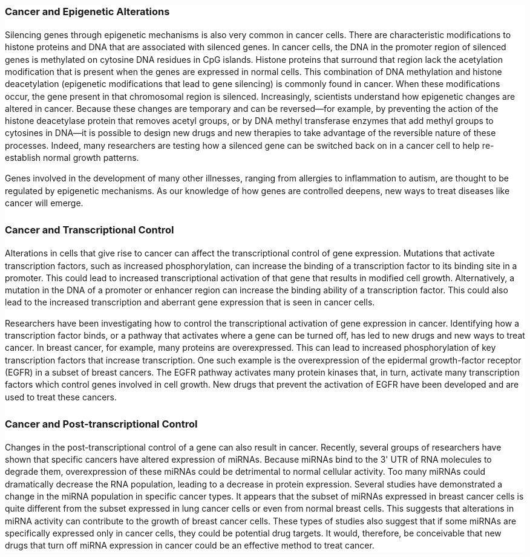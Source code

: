 ### Cancer and Epigenetic Alterations

Silencing genes through epigenetic mechanisms is also very common in cancer cells. There are characteristic modifications to histone proteins and DNA that are associated with silenced genes. In cancer cells, the DNA in the promoter region of silenced genes is methylated on cytosine DNA residues in CpG islands. Histone proteins that surround that region lack the acetylation modification that is present when the genes are expressed in normal cells. This combination of DNA methylation and histone deacetylation (epigenetic modifications that lead to gene silencing) is commonly found in cancer. When these modifications occur, the gene present in that chromosomal region is silenced. Increasingly, scientists understand how epigenetic changes are altered in cancer. Because these changes are temporary and can be reversed—for example, by preventing the action of the histone deacetylase protein that removes acetyl groups, or by DNA methyl transferase enzymes that add methyl groups to cytosines in DNA—it is possible to design new drugs and new therapies to take advantage of the reversible nature of these processes. Indeed, many researchers are testing how a silenced gene can be switched back on in a cancer cell to help re-establish normal growth patterns.

Genes involved in the development of many other illnesses, ranging from allergies to inflammation to autism, are thought to be regulated by epigenetic mechanisms. As our knowledge of how genes are controlled deepens, new ways to treat diseases like cancer will emerge.

### Cancer and Transcriptional Control

Alterations in cells that give rise to cancer can affect the transcriptional control of gene expression. Mutations that activate transcription factors, such as increased phosphorylation, can increase the binding of a transcription factor to its binding site in a promoter. This could lead to increased transcriptional activation of that gene that results in modified cell growth. Alternatively, a mutation in the DNA of a promoter or enhancer region can increase the binding ability of a transcription factor. This could also lead to the increased transcription and aberrant gene expression that is seen in cancer cells.

Researchers have been investigating how to control the transcriptional activation of gene expression in cancer. Identifying how a transcription factor binds, or a pathway that activates where a gene can be turned off, has led to new drugs and new ways to treat cancer. In breast cancer, for example, many proteins are overexpressed. This can lead to increased phosphorylation of key transcription factors that increase transcription. One such example is the overexpression of the epidermal growth-factor receptor (EGFR) in a subset of breast cancers. The EGFR pathway activates many protein kinases that, in turn, activate many transcription factors which control genes involved in cell growth. New drugs that prevent the activation of EGFR have been developed and are used to treat these cancers.

### Cancer and Post-transcriptional Control

Changes in the post-transcriptional control of a gene can also result in cancer. Recently, several groups of researchers have shown that specific cancers have altered expression of miRNAs. Because miRNAs bind to the 3' UTR of RNA molecules to degrade them, overexpression of these miRNAs could be detrimental to normal cellular activity. Too many miRNAs could dramatically decrease the RNA population, leading to a decrease in protein expression. Several studies have demonstrated a change in the miRNA population in specific cancer types. It appears that the subset of miRNAs expressed in breast cancer cells is quite different from the subset expressed in lung cancer cells or even from normal breast cells. This suggests that alterations in miRNA activity can contribute to the growth of breast cancer cells. These types of studies also suggest that if some miRNAs are specifically expressed only in cancer cells, they could be potential drug targets. It would, therefore, be conceivable that new drugs that turn off miRNA expression in cancer could be an effective method to treat cancer.
